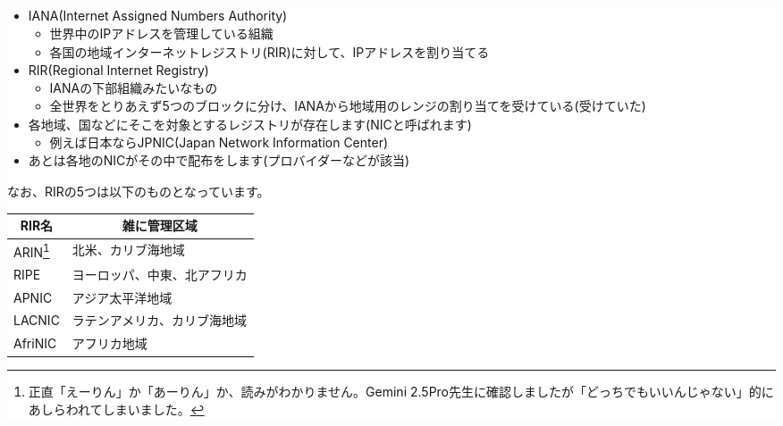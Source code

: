 - IANA(Internet Assigned Numbers Authority)
    - 世界中のIPアドレスを管理している組織
    - 各国の地域インターネットレジストリ(RIR)に対して、IPアドレスを割り当てる
- RIR(Regional Internet Registry)
    - IANAの下部組織みたいなもの
    - 全世界をとりあえず5つのブロックに分け、IANAから地域用のレンジの割り当てを受けている(受けていた)
- 各地域、国などにそこを対象とするレジストリが存在します(NICと呼ばれます)
    - 例えば日本ならJPNIC(Japan Network Information Center)
- あとは各地のNICがその中で配布をします(プロバイダーなどが該当)

なお、RIRの5つは以下のものとなっています。

| RIR名 | 雑に管理区域 |
|-------|----------------|
| ARIN[^2]  | 北米、カリブ海地域 |
| RIPE | ヨーロッパ、中東、北アフリカ |
| APNIC | アジア太平洋地域 |
| LACNIC | ラテンアメリカ、カリブ海地域 |
| AfriNIC | アフリカ地域 |

[^2]: 正直「えーりん」か「あーりん」か、読みがわかりません。Gemini 2.5Pro先生に確認しましたが「どっちでもいいんじゃない」的にあしらわれてしまいました。

[^1]: いくつかありますが、個人的には[asuka.ioのWhoisゲートウェイ](https://ja.asuka.io/whois)を
